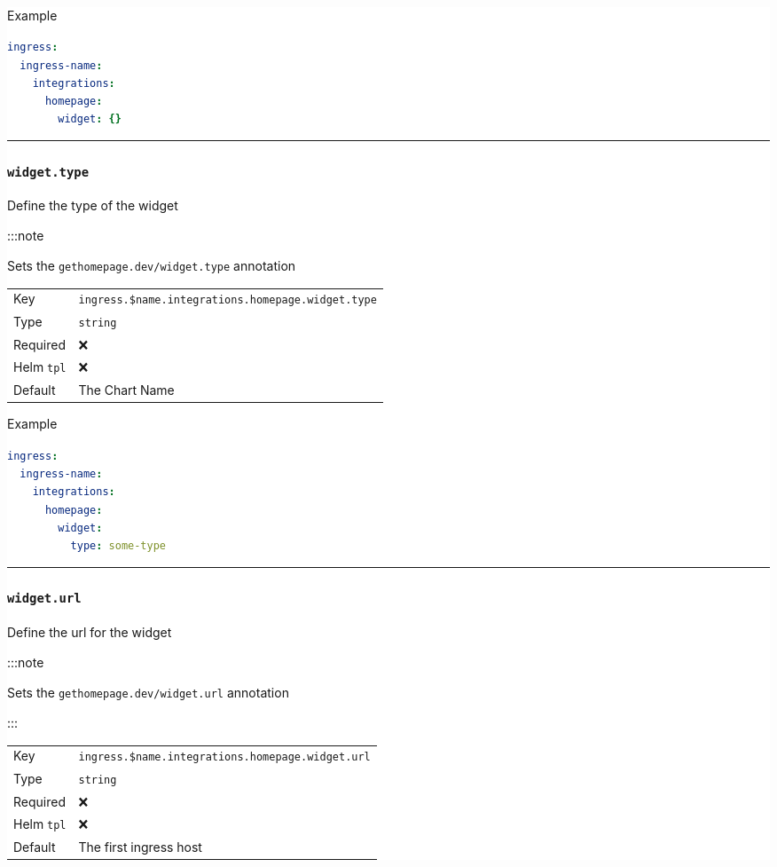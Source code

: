 Example

```yaml
ingress:
  ingress-name:
    integrations:
      homepage:
        widget: {}
```

---

### `widget.type`

Define the type of the widget

:::note

Sets the `gethomepage.dev/widget.type` annotation

|            |                                                   |
| ---------- | ------------------------------------------------- |
| Key        | `ingress.$name.integrations.homepage.widget.type` |
| Type       | `string`                                          |
| Required   | ❌                                                |
| Helm `tpl` | ❌                                                |
| Default    | The Chart Name                                    |

Example

```yaml
ingress:
  ingress-name:
    integrations:
      homepage:
        widget:
          type: some-type
```

---

### `widget.url`

Define the url for the widget

:::note

Sets the `gethomepage.dev/widget.url` annotation

:::

|            |                                                  |
| ---------- | ------------------------------------------------ |
| Key        | `ingress.$name.integrations.homepage.widget.url` |
| Type       | `string`                                         |
| Required   | ❌                                               |
| Helm `tpl` | ❌                                               |
| Default    | The first ingress host                           |
